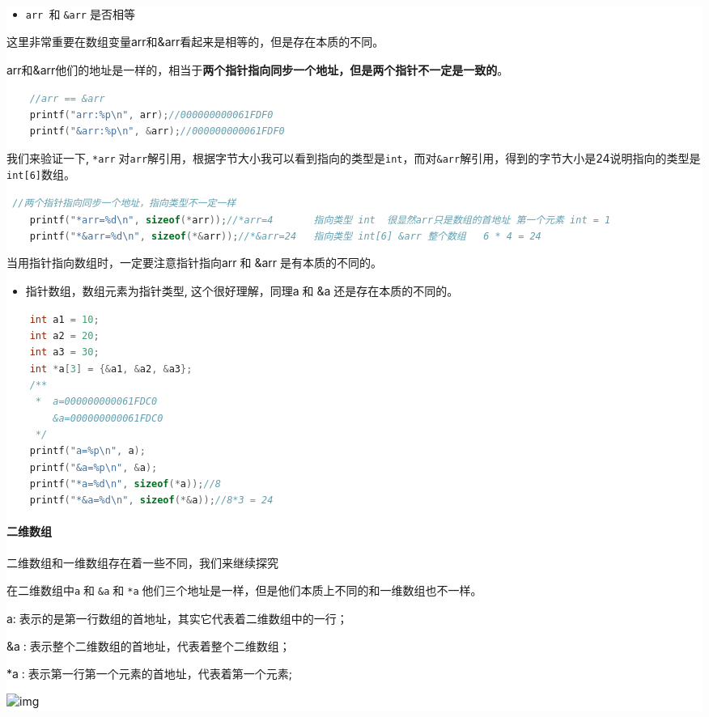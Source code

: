 - `arr `和 `&arr` 是否相等

这里非常重要在数组变量arr和&arr看起来是相等的，但是存在本质的不同。

arr和&arr他们的地址是一样的，相当于**两个指针指向同步一个地址，但是两个指针不一定是一致的**。

```c
    //arr == &arr
    printf("arr:%p\n", arr);//000000000061FDF0
    printf("&arr:%p\n", &arr);//000000000061FDF0
```

我们来验证一下, `*arr` 对`arr`解引用，根据字节大小我可以看到指向的类型是`int`，而对`&arr`解引用，得到的字节大小是24说明指向的类型是`int[6]`数组。

```c
 //两个指针指向同步一个地址，指向类型不一定一样
    printf("*arr=%d\n", sizeof(*arr));//*arr=4       指向类型 int  很显然arr只是数组的首地址 第一个元素 int = 1
    printf("*&arr=%d\n", sizeof(*&arr));//*&arr=24   指向类型 int[6] &arr 整个数组   6 * 4 = 24
```

当用指针指向数组时，一定要注意指针指向arr 和 &arr 是有本质的不同的。



- 指针数组，数组元素为指针类型, 这个很好理解，同理a  和 &a 还是存在本质的不同的。

```c
    int a1 = 10;
    int a2 = 20;
    int a3 = 30;
    int *a[3] = {&a1, &a2, &a3};
    /**
     *  a=000000000061FDC0
        &a=000000000061FDC0
     */
    printf("a=%p\n", a);
    printf("&a=%p\n", &a);
    printf("*a=%d\n", sizeof(*a));//8
    printf("*&a=%d\n", sizeof(*&a));//8*3 = 24
```



#### 二维数组

二维数组和一维数组存在着一些不同，我们来继续探究

在二维数组中`a` 和 `&a` 和 `*a` 他们三个地址是一样，但是他们本质上不同的和一维数组也不一样。

a: 表示的是第一行数组的首地址，其实它代表着二维数组中的一行；



&a : 表示整个二维数组的首地址，代表着整个二维数组；



*a : 表示第一行第一个元素的首地址，代表着第一个元素;



![img](https://cdn.nlark.com/yuque/0/2021/png/375694/1631760810350-ba5a1ae1-bbe2-4736-a938-1827d7d43ca4.png)
